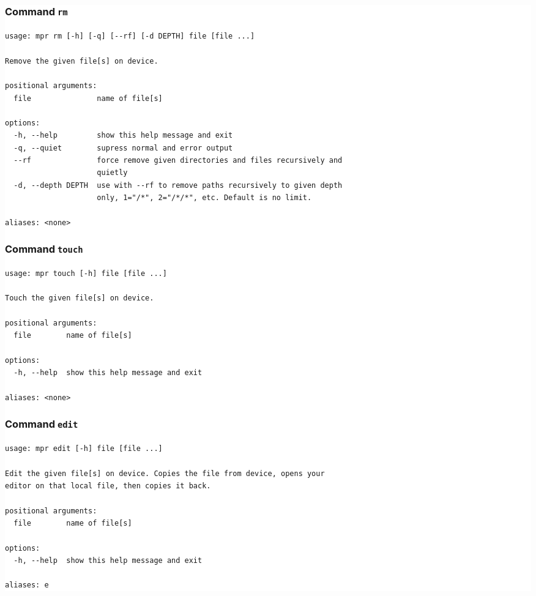 ### Command `rm`

```
usage: mpr rm [-h] [-q] [--rf] [-d DEPTH] file [file ...]

Remove the given file[s] on device.

positional arguments:
  file               name of file[s]

options:
  -h, --help         show this help message and exit
  -q, --quiet        supress normal and error output
  --rf               force remove given directories and files recursively and
                     quietly
  -d, --depth DEPTH  use with --rf to remove paths recursively to given depth
                     only, 1="/*", 2="/*/*", etc. Default is no limit.

aliases: <none>
```

### Command `touch`

```
usage: mpr touch [-h] file [file ...]

Touch the given file[s] on device.

positional arguments:
  file        name of file[s]

options:
  -h, --help  show this help message and exit

aliases: <none>
```

### Command `edit`

```
usage: mpr edit [-h] file [file ...]

Edit the given file[s] on device. Copies the file from device, opens your
editor on that local file, then copies it back.

positional arguments:
  file        name of file[s]

options:
  -h, --help  show this help message and exit

aliases: e
```


[mpr]: https://github.com/bulletmark/mpr
[upy]: https://micropython.org/
[mpremote]: https://docs.micropython.org/en/latest/reference/mpremote.html
[pipx]: https://github.com/pypa/pipx
[pipxu]: https://github.com/bulletmark/pipxu
[uvtool]: https://docs.astral.sh/uv/guides/tools/#installing-tools